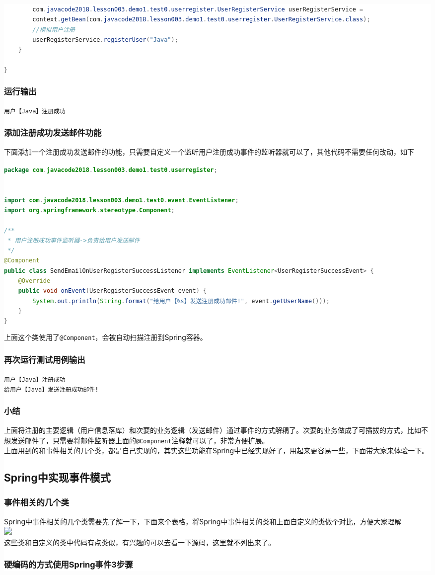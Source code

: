 ```java
        com.javacode2018.lesson003.demo1.test0.userregister.UserRegisterService userRegisterService =
        context.getBean(com.javacode2018.lesson003.demo1.test0.userregister.UserRegisterService.class);
        //模拟用户注册
        userRegisterService.registerUser("Java");
    }

}
```
<a name="AldWR"></a>
### 运行输出
```
用户【Java】注册成功
```
<a name="WO5DA"></a>
### 添加注册成功发送邮件功能
下面添加一个注册成功发送邮件的功能，只需要自定义一个监听用户注册成功事件的监听器就可以了，其他代码不需要任何改动，如下
```java
package com.javacode2018.lesson003.demo1.test0.userregister;


import com.javacode2018.lesson003.demo1.test0.event.EventListener;
import org.springframework.stereotype.Component;

/**
 * 用户注册成功事件监听器->负责给用户发送邮件
 */
@Component
public class SendEmailOnUserRegisterSuccessListener implements EventListener<UserRegisterSuccessEvent> {
    @Override
    public void onEvent(UserRegisterSuccessEvent event) {
        System.out.println(String.format("给用户【%s】发送注册成功邮件!", event.getUserName()));
    }
}
```
上面这个类使用了`@Component`，会被自动扫描注册到Spring容器。
<a name="KrKpf"></a>
### 再次运行测试用例输出
```
用户【Java】注册成功
给用户【Java】发送注册成功邮件!
```
<a name="LZ2jk"></a>
### 小结
上面将注册的主要逻辑（用户信息落库）和次要的业务逻辑（发送邮件）通过事件的方式解耦了。次要的业务做成了可插拔的方式，比如不想发送邮件了，只需要将邮件监听器上面的`@Component`注释就可以了，非常方便扩展。<br />上面用到的和事件相关的几个类，都是自己实现的，其实这些功能在Spring中已经实现好了，用起来更容易一些，下面带大家来体验一下。
<a name="PwaAR"></a>
## Spring中实现事件模式
<a name="FjZpf"></a>
### 事件相关的几个类
Spring中事件相关的几个类需要先了解一下，下面来个表格，将Spring中事件相关的类和上面自定义的类做个对比，方便大家理解<br />![](https://cdn.nlark.com/yuque/0/2023/png/396745/1689522306985-a1935f1f-ebf1-4a8a-bac9-a770956b2fe0.png#averageHue=%23f2eeee&clientId=u932a8103-47f4-4&from=paste&id=u66d0017d&originHeight=212&originWidth=1028&originalType=url&ratio=2.5&rotation=0&showTitle=false&status=done&style=none&taskId=u556d2a3d-afa7-46e2-9bc7-236e013edf2&title=)<br />这些类和自定义的类中代码有点类似，有兴趣的可以去看一下源码，这里就不列出来了。
<a name="ecfwQ"></a>
### 硬编码的方式使用Spring事件3步骤